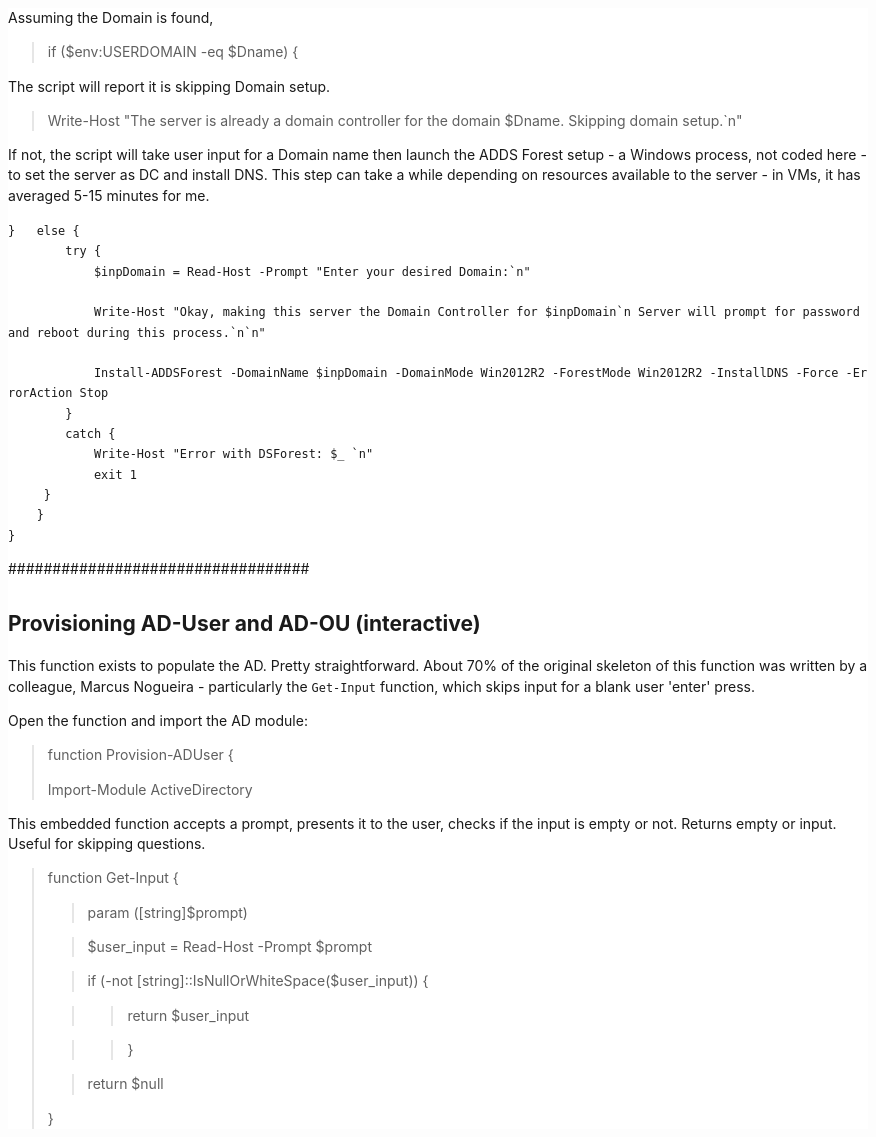 Assuming the Domain is found, 
>    if ($env:USERDOMAIN -eq $Dname) {

The script will report it is skipping Domain setup.

>    Write-Host "The server is already a domain controller for the domain $Dname. Skipping domain setup.`n"

If not, the script will take user input for a Domain name then launch the ADDS Forest setup - a Windows process, not coded here - to set the server as DC and install DNS. This step can take a while depending on resources available to the server - in VMs, it has averaged 5-15 minutes for me.

    }   else {
            try {
                $inpDomain = Read-Host -Prompt "Enter your desired Domain:`n"

                Write-Host "Okay, making this server the Domain Controller for $inpDomain`n Server will prompt for password and reboot during this process.`n`n"

                Install-ADDSForest -DomainName $inpDomain -DomainMode Win2012R2 -ForestMode Win2012R2 -InstallDNS -Force -ErrorAction Stop
            }
            catch {
                Write-Host "Error with DSForest: $_ `n"
                exit 1
         }
        }
    }

##################################

## Provisioning AD-User and AD-OU (interactive)

This function exists to populate the AD. Pretty straightforward. About 70% of the original skeleton of this function was written by a colleague, Marcus Nogueira - particularly the `Get-Input` function, which skips input for a blank user 'enter' press.

Open the function and import the AD module:

> function Provision-ADUser {
>
>    Import-Module ActiveDirectory

This embedded function accepts a prompt, presents it to the user, checks if the input is empty or not. Returns empty or input. Useful for skipping questions.

>    function Get-Input {
>    
> >   param ([string]$prompt)
>
> >   $user_input = Read-Host -Prompt $prompt
>
>>    if (-not [string]::IsNullOrWhiteSpace($user_input)) {
>
>>>  return $user_input
>
>>>    }
>
>>    return $null
>
>    }
